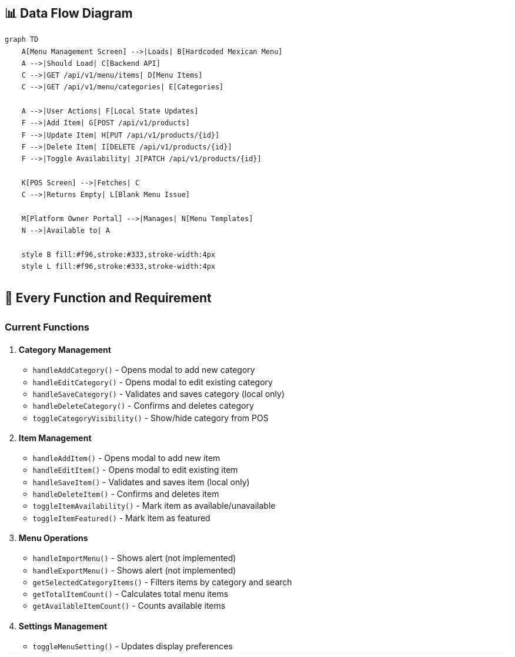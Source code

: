 ## 📊 Data Flow Diagram

```mermaid
graph TD
    A[Menu Management Screen] -->|Loads| B[Hardcoded Mexican Menu]
    A -->|Should Load| C[Backend API]
    C -->|GET /api/v1/menu/items| D[Menu Items]
    C -->|GET /api/v1/menu/categories| E[Categories]
    
    A -->|User Actions| F[Local State Updates]
    F -->|Add Item| G[POST /api/v1/products]
    F -->|Update Item| H[PUT /api/v1/products/{id}]
    F -->|Delete Item| I[DELETE /api/v1/products/{id}]
    F -->|Toggle Availability| J[PATCH /api/v1/products/{id}]
    
    K[POS Screen] -->|Fetches| C
    C -->|Returns Empty| L[Blank Menu Issue]
    
    M[Platform Owner Portal] -->|Manages| N[Menu Templates]
    N -->|Available to| A
    
    style B fill:#f96,stroke:#333,stroke-width:4px
    style L fill:#f96,stroke:#333,stroke-width:4px
```

## 🔧 Every Function and Requirement

### Current Functions
1. **Category Management**
   - `handleAddCategory()` - Opens modal to add new category
   - `handleEditCategory()` - Opens modal to edit existing category
   - `handleSaveCategory()` - Validates and saves category (local only)
   - `handleDeleteCategory()` - Confirms and deletes category
   - `toggleCategoryVisibility()` - Show/hide category from POS

2. **Item Management**
   - `handleAddItem()` - Opens modal to add new item
   - `handleEditItem()` - Opens modal to edit existing item
   - `handleSaveItem()` - Validates and saves item (local only)
   - `handleDeleteItem()` - Confirms and deletes item
   - `toggleItemAvailability()` - Mark item as available/unavailable
   - `toggleItemFeatured()` - Mark item as featured

3. **Menu Operations**
   - `handleImportMenu()` - Shows alert (not implemented)
   - `handleExportMenu()` - Shows alert (not implemented)
   - `getSelectedCategoryItems()` - Filters items by category and search
   - `getTotalItemCount()` - Calculates total menu items
   - `getAvailableItemCount()` - Counts available items

4. **Settings Management**
   - `toggleMenuSetting()` - Updates display preferences
